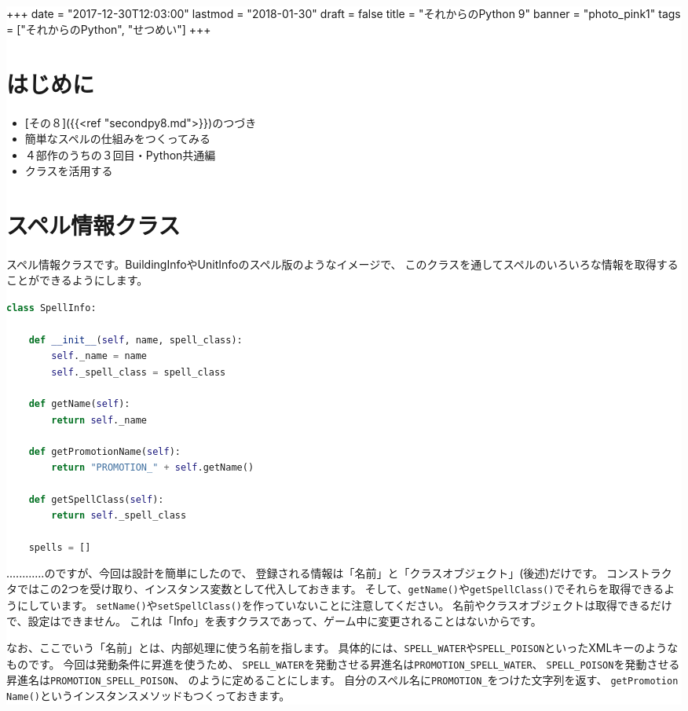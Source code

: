 +++
date = "2017-12-30T12:03:00"
lastmod = "2018-01-30"
draft = false
title = "それからのPython 9"
banner = "photo_pink1"
tags = ["それからのPython", "せつめい"]
+++

# はじめに

- [その８]({{<ref "secondpy8.md">}})のつづき
- 簡単なスペルの仕組みをつくってみる
- ４部作のうちの３回目・Python共通編
- クラスを活用する

# スペル情報クラス

スペル情報クラスです。BuildingInfoやUnitInfoのスペル版のようなイメージで、
このクラスを通してスペルのいろいろな情報を取得することができるようにします。


``` python
class SpellInfo:
    
    def __init__(self, name, spell_class):
        self._name = name
        self._spell_class = spell_class
        
    def getName(self):
        return self._name

    def getPromotionName(self):
        return "PROMOTION_" + self.getName()

    def getSpellClass(self):
        return self._spell_class

    spells = []

```
............のですが、今回は設計を簡単にしたので、
登録される情報は「名前」と「クラスオブジェクト」(後述)だけです。
コンストラクタではこの2つを受け取り、インスタンス変数として代入しておきます。
そして、`getName()`や`getSpellClass()`でそれらを取得できるようにしています。
`setName()`や`setSpellClass()`を作っていないことに注意してください。
名前やクラスオブジェクトは取得できるだけで、設定はできません。
これは「Info」を表すクラスであって、ゲーム中に変更されることはないからです。

なお、ここでいう「名前」とは、内部処理に使う名前を指します。
具体的には、`SPELL_WATER`や`SPELL_POISON`といったXMLキーのようなものです。
今回は発動条件に昇進を使うため、
`SPELL_WATER`を発動させる昇進名は`PROMOTION_SPELL_WATER`、
`SPELL_POISON`を発動させる昇進名は`PROMOTION_SPELL_POISON`、
のように定めることにします。
自分のスペル名に`PROMOTION_`をつけた文字列を返す、
`getPromotionName()`というインスタンスメソッドもつくっておきます。
